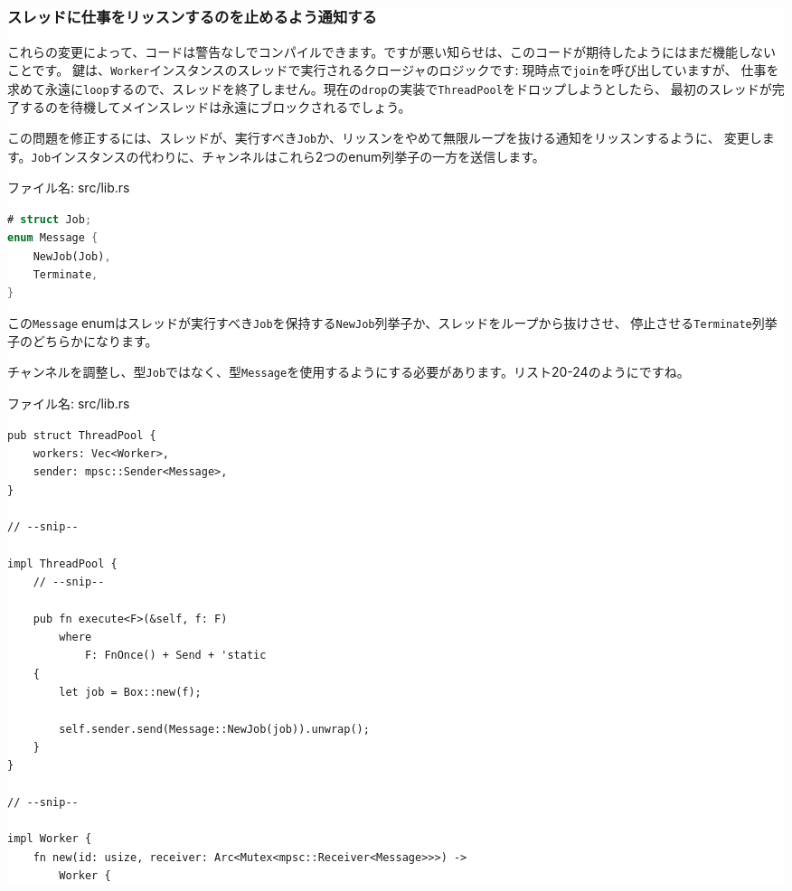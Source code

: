 
### スレッドに仕事をリッスンするのを止めるよう通知する









これらの変更によって、コードは警告なしでコンパイルできます。ですが悪い知らせは、このコードが期待したようにはまだ機能しないことです。
鍵は、`Worker`インスタンスのスレッドで実行されるクロージャのロジックです: 現時点で`join`を呼び出していますが、
仕事を求めて永遠に`loop`するので、スレッドを終了しません。現在の`drop`の実装で`ThreadPool`をドロップしようとしたら、
最初のスレッドが完了するのを待機してメインスレッドは永遠にブロックされるでしょう。






この問題を修正するには、スレッドが、実行すべき`Job`か、リッスンをやめて無限ループを抜ける通知をリッスンするように、
変更します。`Job`インスタンスの代わりに、チャンネルはこれら2つのenum列挙子の一方を送信します。



<span class="filename">ファイル名: src/lib.rs</span>

```rust
# struct Job;
enum Message {
    NewJob(Job),
    Terminate,
}
```





この`Message` enumはスレッドが実行すべき`Job`を保持する`NewJob`列挙子か、スレッドをループから抜けさせ、
停止させる`Terminate`列挙子のどちらかになります。




チャンネルを調整し、型`Job`ではなく、型`Message`を使用するようにする必要があります。リスト20-24のようにですね。



<span class="filename">ファイル名: src/lib.rs</span>

```rust,ignore
pub struct ThreadPool {
    workers: Vec<Worker>,
    sender: mpsc::Sender<Message>,
}

// --snip--

impl ThreadPool {
    // --snip--

    pub fn execute<F>(&self, f: F)
        where
            F: FnOnce() + Send + 'static
    {
        let job = Box::new(f);

        self.sender.send(Message::NewJob(job)).unwrap();
    }
}

// --snip--

impl Worker {
    fn new(id: usize, receiver: Arc<Mutex<mpsc::Receiver<Message>>>) ->
        Worker {
```